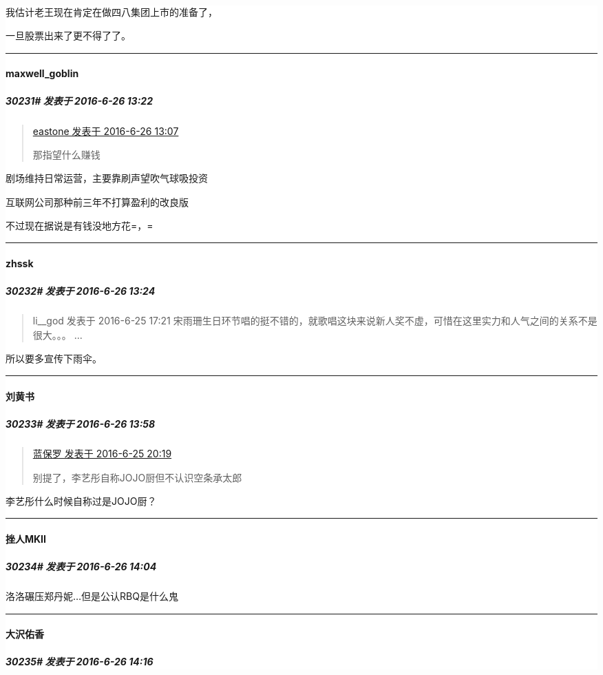 我估计老王现在肯定在做四八集团上市的准备了，

一旦股票出来了更不得了了。


-----

####  maxwell_goblin  
##### 30231#       发表于 2016-6-26 13:22


<blockquote><a href="httphttps://bbs.saraba1st.com/2b/forum.php?mod=redirect&amp;goto=findpost&amp;pid=32771579&amp;ptid=1105387" target="_blank">eastone 发表于 2016-6-26 13:07</a>

那指望什么赚钱</blockquote>
剧场维持日常运营，主要靠刷声望吹气球吸投资

互联网公司那种前三年不打算盈利的改良版


不过现在据说是有钱没地方花=，=


-----

####  zhssk  
##### 30232#       发表于 2016-6-26 13:24


<blockquote>li__god 发表于 2016-6-25 17:21
宋雨珊生日环节唱的挺不错的，就歌唱这块来说新人奖不虚，可惜在这里实力和人气之间的关系不是很大。。。 ...</blockquote>
所以要多宣传下雨伞。


-----

####  刘黄书  
##### 30233#       发表于 2016-6-26 13:58


<blockquote><a href="httphttps://bbs.saraba1st.com/2b/forum.php?mod=redirect&amp;goto=findpost&amp;pid=32766979&amp;ptid=1105387" target="_blank">蓝保罗 发表于 2016-6-25 20:19</a>

别提了，李艺彤自称JOJO厨但不认识空条承太郎</blockquote>
李艺彤什么时候自称过是JOJO厨？


-----

####  挫人MKII  
##### 30234#       发表于 2016-6-26 14:04


洛洛碾压郑丹妮…但是公认RBQ是什么鬼


-----

####  大沢佑香  
##### 30235#       发表于 2016-6-26 14:16
